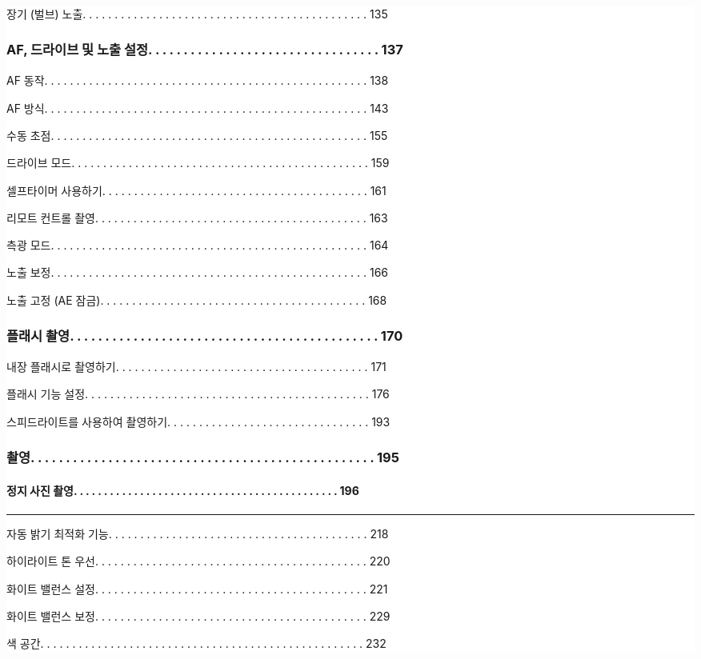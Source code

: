장기 (벌브) 노출. . . . . . . . . . . . . . . . . . . . . . . . . . . . . . . . . . . . . . . . . . . . . 135

### AF, 드라이브 및 노출 설정. . . . . . . . . . . . . . . . . . . . . . . . . . . . . . . . . 137

AF 동작. . . . . . . . . . . . . . . . . . . . . . . . . . . . . . . . . . . . . . . . . . . . . . . . . . . 138

AF 방식. . . . . . . . . . . . . . . . . . . . . . . . . . . . . . . . . . . . . . . . . . . . . . . . . . . 143

수동 초점. . . . . . . . . . . . . . . . . . . . . . . . . . . . . . . . . . . . . . . . . . . . . . . . . . 155

드라이브 모드. . . . . . . . . . . . . . . . . . . . . . . . . . . . . . . . . . . . . . . . . . . . . . . 159

셀프타이머 사용하기. . . . . . . . . . . . . . . . . . . . . . . . . . . . . . . . . . . . . . . . . . 161

리모트 컨트롤 촬영. . . . . . . . . . . . . . . . . . . . . . . . . . . . . . . . . . . . . . . . . . . 163

측광 모드. . . . . . . . . . . . . . . . . . . . . . . . . . . . . . . . . . . . . . . . . . . . . . . . . . 164

노출 보정. . . . . . . . . . . . . . . . . . . . . . . . . . . . . . . . . . . . . . . . . . . . . . . . . . 166

노출 고정 (AE 잠금). . . . . . . . . . . . . . . . . . . . . . . . . . . . . . . . . . . . . . . . . . 168

### 플래시 촬영. . . . . . . . . . . . . . . . . . . . . . . . . . . . . . . . . . . . . . . . . . . . 170

내장 플래시로 촬영하기. . . . . . . . . . . . . . . . . . . . . . . . . . . . . . . . . . . . . . . . 171

플래시 기능 설정. . . . . . . . . . . . . . . . . . . . . . . . . . . . . . . . . . . . . . . . . . . . . 176

스피드라이트를 사용하여 촬영하기. . . . . . . . . . . . . . . . . . . . . . . . . . . . . . . . 193

### 촬영. . . . . . . . . . . . . . . . . . . . . . . . . . . . . . . . . . . . . . . . . . . . . . . . . 195

#### 정지 사진 촬영. . . . . . . . . . . . . . . . . . . . . . . . . . . . . . . . . . . . . . . . . . . . 196


-----

자동 밝기 최적화 기능. . . . . . . . . . . . . . . . . . . . . . . . . . . . . . . . . . . . . . . . . 218

하이라이트 톤 우선. . . . . . . . . . . . . . . . . . . . . . . . . . . . . . . . . . . . . . . . . . . 220

화이트 밸런스 설정. . . . . . . . . . . . . . . . . . . . . . . . . . . . . . . . . . . . . . . . . . . 221

화이트 밸런스 보정. . . . . . . . . . . . . . . . . . . . . . . . . . . . . . . . . . . . . . . . . . . 229

색 공간. . . . . . . . . . . . . . . . . . . . . . . . . . . . . . . . . . . . . . . . . . . . . . . . . . . 232
